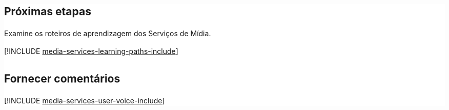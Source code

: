 ## <a name="next-steps"></a>Próximas etapas
Examine os roteiros de aprendizagem dos Serviços de Mídia.

[!INCLUDE [media-services-learning-paths-include](../../../includes/media-services-learning-paths-include.md)]

## <a name="provide-feedback"></a>Fornecer comentários
[!INCLUDE [media-services-user-voice-include](../../../includes/media-services-user-voice-include.md)]


